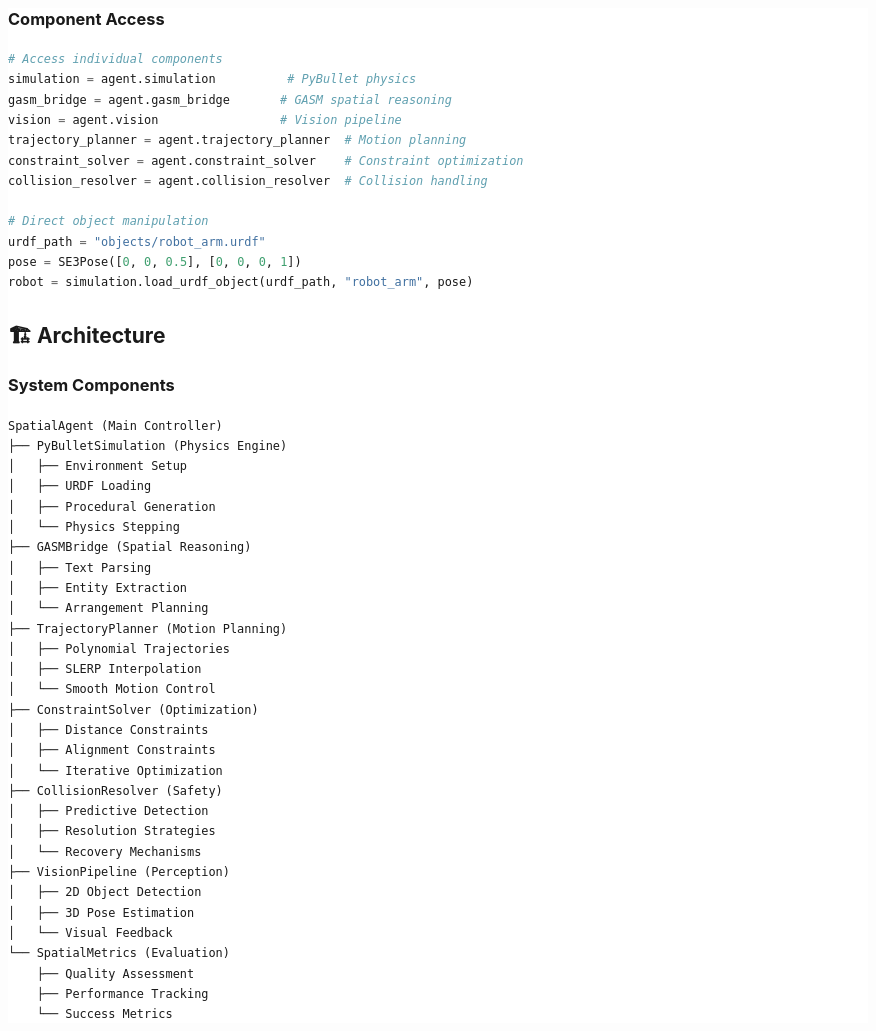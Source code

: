 
### Component Access
```python
# Access individual components
simulation = agent.simulation          # PyBullet physics
gasm_bridge = agent.gasm_bridge       # GASM spatial reasoning  
vision = agent.vision                 # Vision pipeline
trajectory_planner = agent.trajectory_planner  # Motion planning
constraint_solver = agent.constraint_solver    # Constraint optimization
collision_resolver = agent.collision_resolver  # Collision handling

# Direct object manipulation
urdf_path = "objects/robot_arm.urdf"
pose = SE3Pose([0, 0, 0.5], [0, 0, 0, 1])
robot = simulation.load_urdf_object(urdf_path, "robot_arm", pose)
```

## 🏗️ Architecture

### System Components
```
SpatialAgent (Main Controller)
├── PyBulletSimulation (Physics Engine)
│   ├── Environment Setup
│   ├── URDF Loading
│   ├── Procedural Generation
│   └── Physics Stepping
├── GASMBridge (Spatial Reasoning)
│   ├── Text Parsing
│   ├── Entity Extraction  
│   └── Arrangement Planning
├── TrajectoryPlanner (Motion Planning)
│   ├── Polynomial Trajectories
│   ├── SLERP Interpolation
│   └── Smooth Motion Control
├── ConstraintSolver (Optimization)
│   ├── Distance Constraints
│   ├── Alignment Constraints
│   └── Iterative Optimization
├── CollisionResolver (Safety)
│   ├── Predictive Detection
│   ├── Resolution Strategies
│   └── Recovery Mechanisms
├── VisionPipeline (Perception)
│   ├── 2D Object Detection
│   ├── 3D Pose Estimation
│   └── Visual Feedback
└── SpatialMetrics (Evaluation)
    ├── Quality Assessment
    ├── Performance Tracking
    └── Success Metrics
```
